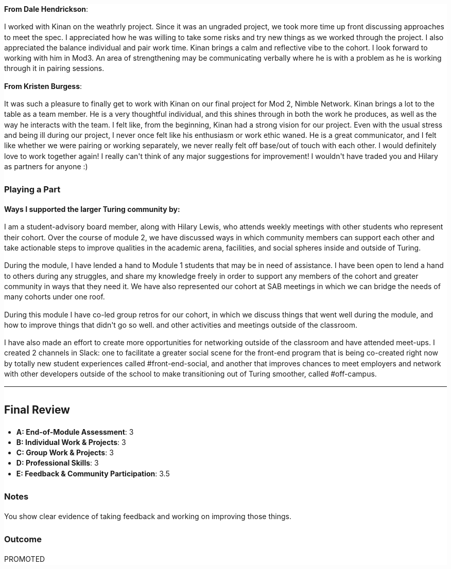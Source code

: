 **From Dale Hendrickson**:

I worked with Kinan on the weathrly project. Since it was an ungraded project, we took more time up front discussing approaches to meet the spec. I appreciated how he was willing to take some risks and try new things as we worked through the project. I also appreciated the balance individual and pair work time. Kinan brings a calm and reflective vibe to the cohort. I look forward to working with him in Mod3. An area of strengthening may be communicating verbally where he is with a problem as he is working through it in pairing sessions.

**From Kristen Burgess**: 

It was such a pleasure to finally get to work with Kinan on our final project for Mod 2, Nimble Network. Kinan brings a lot to the table as a team member. He is a very thoughtful individual, and this shines through in both the work he produces, as well as the way he interacts with the team. I felt like, from the beginning, Kinan had a strong vision for our project. Even with the usual stress and being ill during our project, I never once felt like his enthusiasm or work ethic waned. He is a great communicator, and I felt like whether we were pairing or working separately, we never really felt off base/out of touch with each other. I would definitely love to work together again! I really can't think of any major suggestions for improvement! I wouldn't have traded you and Hilary as partners for anyone :)

### Playing a Part

**Ways I supported the larger Turing community by:**<br>

I am a student-advisory board member, along with Hilary Lewis, who attends weekly meetings with other students who represent their cohort. Over the course of module 2, we have discussed ways in which community members can support each other and take actionable steps to improve qualities in the academic arena, facilities, and social spheres inside and outside of Turing.

During the module, I have lended a hand to Module 1 students that may be in need of assistance. I have been open to lend a hand to others during any struggles, and share my knowledge freely in order to support any members of the cohort and greater community in ways that they need it. We have also represented our cohort at SAB meetings in which we can bridge the needs of many cohorts under one roof.

During this module I have co-led group retros for our cohort, in which we discuss things that went well during the module, and how to improve things that didn't go so well. and other activities and meetings outside of the classroom. 

I have also made an effort to create more opportunities for networking outside of the classroom and have attended meet-ups. I created 2 channels in Slack: one to facilitate a greater social scene for the front-end program that is being co-created right now by totally new student experiences called #front-end-social, and another that improves chances to meet employers and network with other developers outside of the school to make transitioning out of Turing smoother, called #off-campus. 

------------------

## Final Review

* **A: End-of-Module Assessment**: 3
* **B: Individual Work & Projects**: 3
* **C: Group Work & Projects**: 3
* **D: Professional Skills**: 3
* **E: Feedback & Community Participation**: 3.5

### Notes

You show clear evidence of taking feedback and working on improving those things.

### Outcome

PROMOTED
